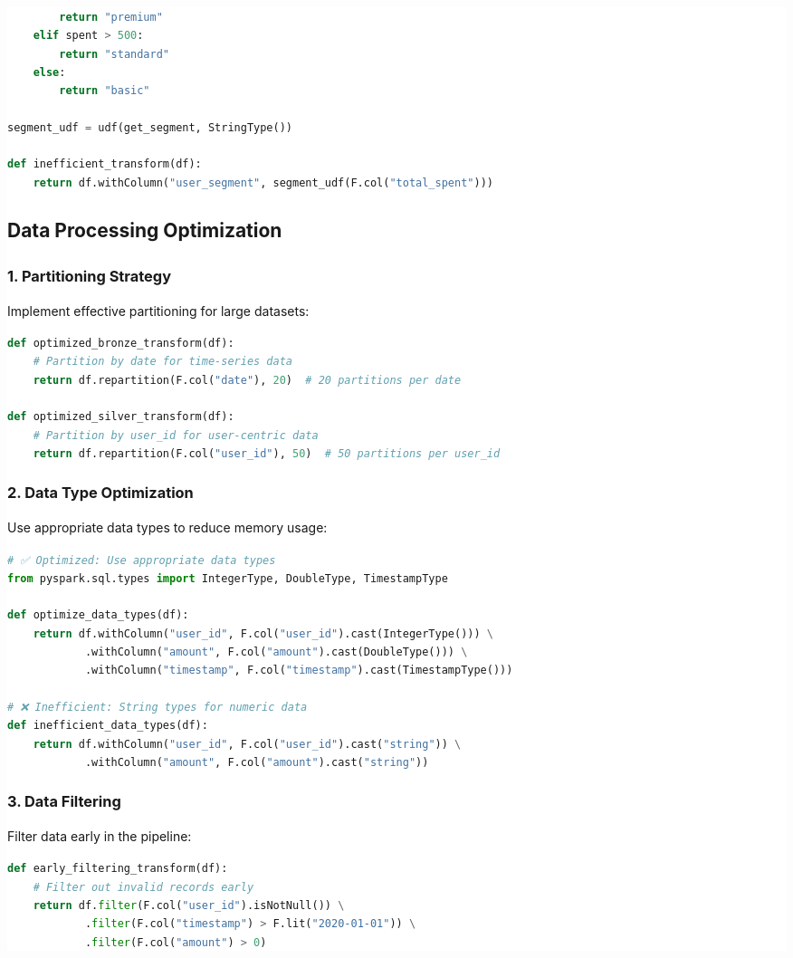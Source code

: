 ```python
        return "premium"
    elif spent > 500:
        return "standard"
    else:
        return "basic"

segment_udf = udf(get_segment, StringType())

def inefficient_transform(df):
    return df.withColumn("user_segment", segment_udf(F.col("total_spent")))
```

## Data Processing Optimization

### 1. Partitioning Strategy

Implement effective partitioning for large datasets:

```python
def optimized_bronze_transform(df):
    # Partition by date for time-series data
    return df.repartition(F.col("date"), 20)  # 20 partitions per date

def optimized_silver_transform(df):
    # Partition by user_id for user-centric data
    return df.repartition(F.col("user_id"), 50)  # 50 partitions per user_id
```

### 2. Data Type Optimization

Use appropriate data types to reduce memory usage:

```python
# ✅ Optimized: Use appropriate data types
from pyspark.sql.types import IntegerType, DoubleType, TimestampType

def optimize_data_types(df):
    return df.withColumn("user_id", F.col("user_id").cast(IntegerType())) \
            .withColumn("amount", F.col("amount").cast(DoubleType())) \
            .withColumn("timestamp", F.col("timestamp").cast(TimestampType()))

# ❌ Inefficient: String types for numeric data
def inefficient_data_types(df):
    return df.withColumn("user_id", F.col("user_id").cast("string")) \
            .withColumn("amount", F.col("amount").cast("string"))
```

### 3. Data Filtering

Filter data early in the pipeline:

```python
def early_filtering_transform(df):
    # Filter out invalid records early
    return df.filter(F.col("user_id").isNotNull()) \
            .filter(F.col("timestamp") > F.lit("2020-01-01")) \
            .filter(F.col("amount") > 0)
```
